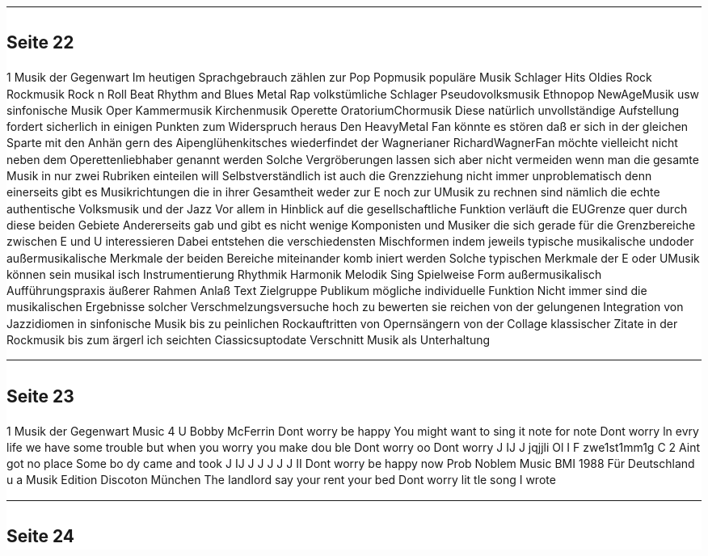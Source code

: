 ------------------------------------------------------------------------

## Seite 22

1 Musik der Gegenwart Im heutigen Sprachgebrauch zählen zur Pop Popmusik
populäre Musik Schlager Hits Oldies Rock Rockmusik Rock n Roll Beat
Rhythm and Blues Metal Rap volkstümliche Schlager Pseudovolksmusik
Ethnopop NewAgeMusik usw sinfonische Musik Oper Kammermusik Kirchenmusik
Operette OratoriumChormusik Diese natürlich unvollständige Aufstellung
fordert sicherlich in einigen Punkten zum Widerspruch heraus Den
HeavyMetal Fan könnte es stören daß er sich in der gleichen Sparte mit
den Anhän gern des Aipenglühenkitsches wiederfindet der Wagnerianer
RichardWagnerFan möchte vielleicht nicht neben dem Operettenliebhaber
genannt werden Solche Vergröberungen lassen sich aber nicht vermeiden
wenn man die gesamte Musik in nur zwei Rubriken einteilen will
Selbstverständlich ist auch die Grenzziehung nicht immer unproblematisch
denn einerseits gibt es Musikrichtungen die in ihrer Gesamtheit weder
zur E noch zur UMusik zu rechnen sind nämlich die echte authentische
Volksmusik und der Jazz Vor allem in Hinblick auf die gesellschaftliche
Funktion verläuft die EUGrenze quer durch diese beiden Gebiete
Andererseits gab und gibt es nicht wenige Komponisten und Musiker die
sich gerade für die Grenzbereiche zwischen E und U interessieren Dabei
entstehen die verschiedensten Mischformen indem jeweils typische
musikalische undoder außermusikalische Merkmale der beiden Bereiche
miteinander komb iniert werden Solche typischen Merkmale der E oder
UMusik können sein musikal isch Instrumentierung Rhythmik Harmonik
Melodik Sing Spielweise Form außermusikalisch Aufführungspraxis äußerer
Rahmen Anlaß Text Zielgruppe Publikum mögliche individuelle Funktion
Nicht immer sind die musikalischen Ergebnisse solcher
Verschmelzungsversuche hoch zu bewerten sie reichen von der gelungenen
Integration von Jazzidiomen in sinfonische Musik bis zu peinlichen
Rockauftritten von Opernsängern von der Collage klassischer Zitate in
der Rockmusik bis zum ärgerl ich seichten Ciassicsuptodate Verschnitt
Musik als Unterhaltung

------------------------------------------------------------------------

## Seite 23

1 Musik der Gegenwart Music 4 U Bobby McFerrin Dont worry be happy You
might want to sing it note for note Dont worry ln evry life we have some
trouble but when you worry you make dou ble Dont worry oo Dont worry J
IJ J jqjjli Ol I F zwe1st1mm1g C 2 Aint got no place Some bo dy came and
took J IJ J J J J J II Dont worry be happy now Prob Noblem Music BMI
1988 Für Deutschland u a Musik Edition Discoton München The IandIord say
your rent your bed Dont worry lit tle song I wrote

------------------------------------------------------------------------

## Seite 24
